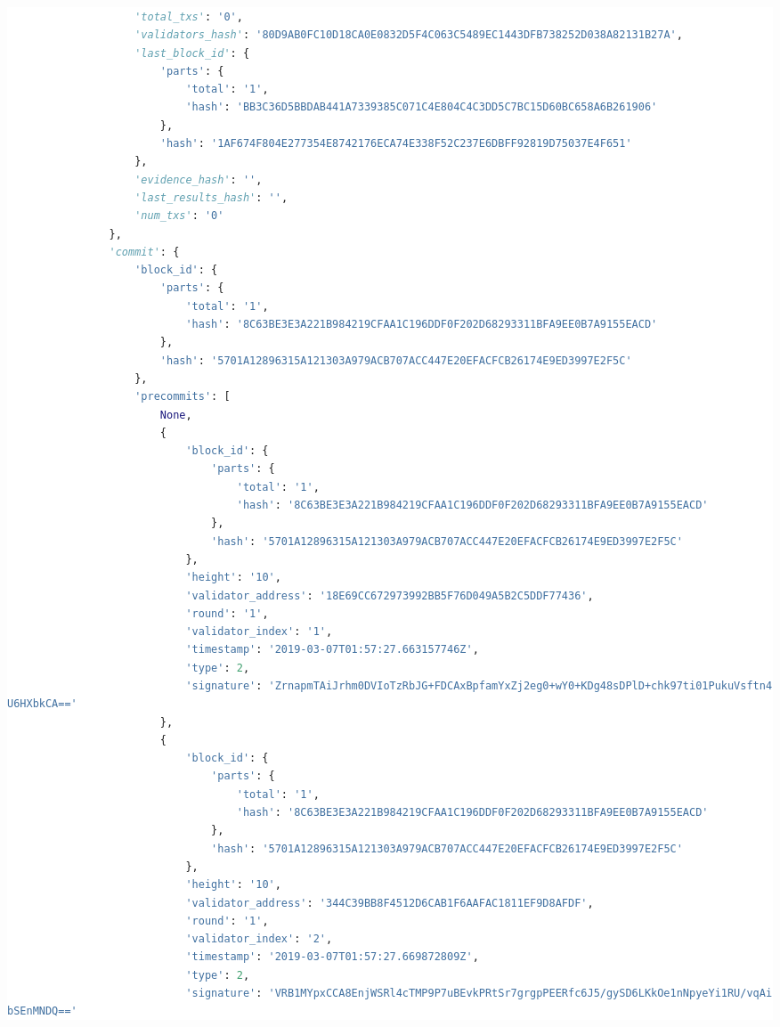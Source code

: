 ```python
                    'total_txs': '0',
                    'validators_hash': '80D9AB0FC10D18CA0E0832D5F4C063C5489EC1443DFB738252D038A82131B27A',
                    'last_block_id': {
                        'parts': {
                            'total': '1',
                            'hash': 'BB3C36D5BBDAB441A7339385C071C4E804C4C3DD5C7BC15D60BC658A6B261906'
                        },
                        'hash': '1AF674F804E277354E8742176ECA74E338F52C237E6DBFF92819D75037E4F651'
                    },
                    'evidence_hash': '',
                    'last_results_hash': '',
                    'num_txs': '0'
                },
                'commit': {
                    'block_id': {
                        'parts': {
                            'total': '1',
                            'hash': '8C63BE3E3A221B984219CFAA1C196DDF0F202D68293311BFA9EE0B7A9155EACD'
                        },
                        'hash': '5701A12896315A121303A979ACB707ACC447E20EFACFCB26174E9ED3997E2F5C'
                    },
                    'precommits': [
                        None, 
                        {
                            'block_id': {
                                'parts': {
                                    'total': '1',
                                    'hash': '8C63BE3E3A221B984219CFAA1C196DDF0F202D68293311BFA9EE0B7A9155EACD'
                                },
                                'hash': '5701A12896315A121303A979ACB707ACC447E20EFACFCB26174E9ED3997E2F5C'
                            },
                            'height': '10',
                            'validator_address': '18E69CC672973992BB5F76D049A5B2C5DDF77436',
                            'round': '1',
                            'validator_index': '1',
                            'timestamp': '2019-03-07T01:57:27.663157746Z',
                            'type': 2,
                            'signature': 'ZrnapmTAiJrhm0DVIoTzRbJG+FDCAxBpfamYxZj2eg0+wY0+KDg48sDPlD+chk97ti01PukuVsftn4U6HXbkCA=='
                        }, 
                        {
                            'block_id': {
                                'parts': {
                                    'total': '1',
                                    'hash': '8C63BE3E3A221B984219CFAA1C196DDF0F202D68293311BFA9EE0B7A9155EACD'
                                },
                                'hash': '5701A12896315A121303A979ACB707ACC447E20EFACFCB26174E9ED3997E2F5C'
                            },
                            'height': '10',
                            'validator_address': '344C39BB8F4512D6CAB1F6AAFAC1811EF9D8AFDF',
                            'round': '1',
                            'validator_index': '2',
                            'timestamp': '2019-03-07T01:57:27.669872809Z',
                            'type': 2,
                            'signature': 'VRB1MYpxCCA8EnjWSRl4cTMP9P7uBEvkPRtSr7grgpPEERfc6J5/gySD6LKkOe1nNpyeYi1RU/vqAibSEnMNDQ=='
```